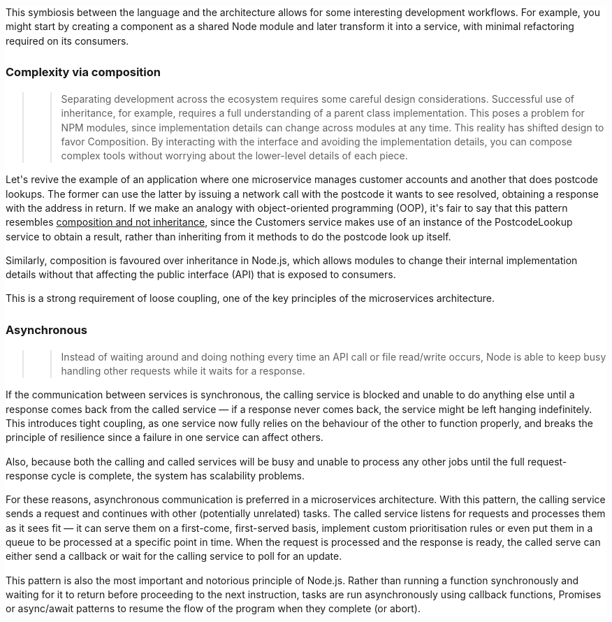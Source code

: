 This symbiosis between the language and the architecture allows for some interesting development workflows. For example, you might start by creating a component as a shared Node module and later transform it into a service, with minimal refactoring required on its consumers.

### Complexity via composition

>> Separating development across the ecosystem requires some careful design considerations. Successful use of inheritance, for example, requires a full understanding of a parent class implementation. This poses a problem for NPM modules, since implementation details can change across modules at any time. This reality has shifted design to favor Composition. By interacting with the interface and avoiding the implementation details, you can compose complex tools without worrying about the lower-level details of each piece.

Let's revive the example of an application where one microservice manages customer accounts and another that does postcode lookups. The former can use the latter by issuing a network call with the postcode it wants to see resolved, obtaining a response with the address in return. If we make an analogy with object-oriented programming (OOP), it's fair to say that this pattern resembles [composition and not inheritance](https://www.thoughtworks.com/insights/blog/composition-vs-inheritance-how-choose), since the Customers service makes use of an instance of the PostcodeLookup service to obtain a result, rather than inheriting from it methods to do the postcode look up itself.

Similarly, composition is favoured over inheritance in Node.js, which allows modules to change their internal implementation details without that affecting the public interface (API) that is exposed to consumers.

This is a strong requirement of loose coupling, one of the key principles of the microservices architecture.

### Asynchronous

>> Instead of waiting around and doing nothing every time an API call or file read/write occurs, Node is able to keep busy handling other requests while it waits for a response.

If the communication between services is synchronous, the calling service is blocked and unable to do anything else until a response comes back from the called service — if a response never comes back, the service might be left hanging indefinitely. This introduces tight coupling, as one service now fully relies on the behaviour of the other to function properly, and breaks the principle of resilience since a failure in one service can affect others.

Also, because both the calling and called services will be busy and unable to process any other jobs until the full request-response cycle is complete, the system has scalability problems. 

For these reasons, asynchronous communication is preferred in a microservices architecture. With this pattern, the calling service sends a request and continues with other (potentially unrelated) tasks. The called service listens for requests and processes them as it sees fit — it can serve them on a first-come, first-served basis, implement custom prioritisation rules or even put them in a queue to be processed at a specific point in time. When the request is processed and the response is ready, the called serve can either send a callback or wait for the calling service to poll for an update.

This pattern is also the most important and notorious principle of Node.js. Rather than running a function synchronously and waiting for it to return before proceeding to the next instruction, tasks are run asynchronously using callback functions, Promises or async/await patterns to resume the flow of the program when they complete (or abort).
